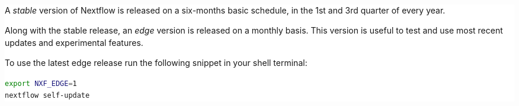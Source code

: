 A *stable* version of Nextflow is released on a six-months basic schedule, in the 1st and 3rd quarter of every year.

Along with the stable release, an *edge* version is released on a monthly basis. This version is useful to test and use most recent updates and experimental features.

To use the latest edge release run the following snippet in your shell terminal:

```bash
export NXF_EDGE=1
nextflow self-update
```

